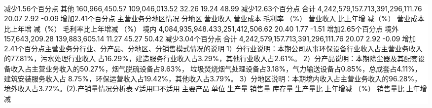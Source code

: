 减少1.56个百分点
其他
160,966,450.57
109,046,013.52
32.26
19.24
48.99
减少12.63个百分点
合计
4,242,579,157.713,391,296,111.76
20.07
2.92
-0.09
增加2.41个百分点
主营业务分地区情况
分地区
营业收入
营业成本
毛利率
（%）
营业收入
比上年增
减（%）
营业成本
比上年增
减（%）
毛利率比上年增减
（%）
境内
4,084,935,948.433,251,412,506.62
20.40
1.77
-1.51
增加2.65个百分点
境外
157,643,209.28
139,883,605.14
11.27
45.27
50.42
减少3.04个百分点
合计
4,242,579,157.713,391,296,111.76
20.07
2.92
-0.09
增加2.41个百分点主营业务分行业、分产品、分地区、分销售模式情况的说明
1）分行业说明：本期公司从事环保设备行业收入占主营业务收入的77.81%，污水处理行业收入
占16.29%，建造服务行业收入占3.29%，其他行业收入占2.61%。
2）分产品说明：本期除尘器及其配套设备收入占主营业务收入的50.27%，烟气脱硫设备占9.63%，
垃圾焚烧烟气处理设备占3.18%，气力输送设备占0.85%，总成套占4.11%，建筑安装服务收入占
8.75%，环保运营收入占19.42%，其他收入占3.79%。
3）分地区说明：本期境内收入占主营业务收入的96.28%，境外收入占3.72%。(2).产销量情况分析表
√适用□不适用
主要产品
单位
生产量
销售量
库存量
生产量比
上年增减
（%）
销售量比
上年增减